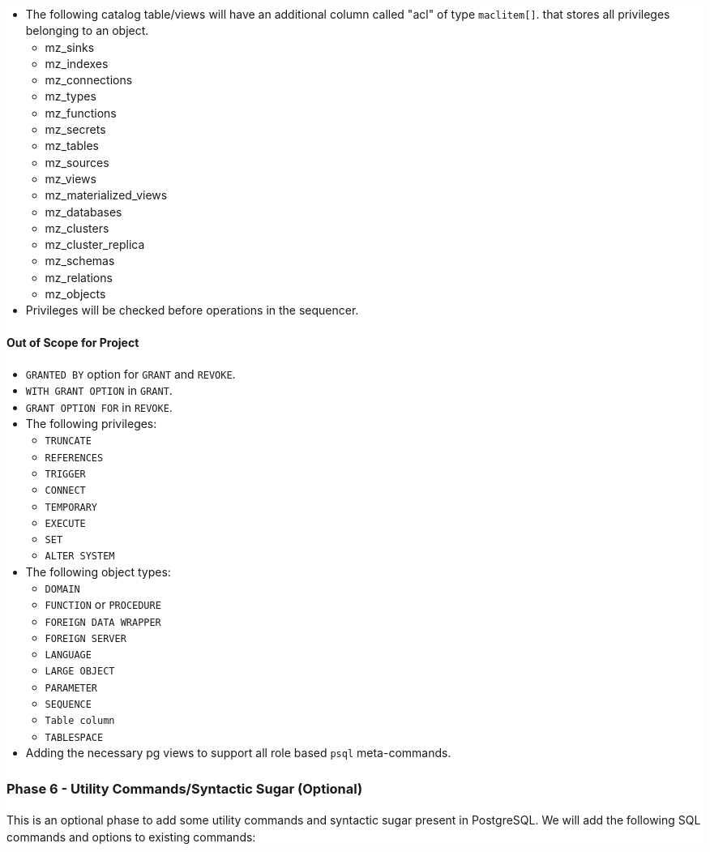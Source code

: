 - The following catalog table/views will have an additional column called "acl" of type `maclitem[]`.
that stores all privileges belonging to an object.
    - mz_sinks
    - mz_indexes
    - mz_connections
    - mz_types
    - mz_functions
    - mz_secrets
    - mz_tables
    - mz_sources
    - mz_views
    - mz_materialized_views
    - mz_databases
    - mz_clusters
    - mz_cluster_replica
    - mz_schemas
    - mz_relations
    - mz_objects
- Privileges will be checked before operations in the sequencer.

#### Out of Scope for Project

- `GRANTED BY` option for `GRANT` and `REVOKE`.
- `WITH GRANT OPTION` in `GRANT`.
- `GRANT OPTION FOR` in `REVOKE`.
- The following privileges:
    - `TRUNCATE`
    - `REFERENCES`
    - `TRIGGER`
    - `CONNECT`
    - `TEMPORARY`
    - `EXECUTE`
    - `SET`
    - `ALTER SYSTEM`
- The following object types:
    - `DOMAIN`
    - `FUNCTION` or `PROCEDURE`
    - `FOREIGN DATA WRAPPER`
    - `FOREIGN SERVER`
    - `LANGUAGE`
    - `LARGE OBJECT`
    - `PARAMETER`
    - `SEQUENCE`
    - `Table column`
    - `TABLESPACE`
- Adding the necessary pg views to support all role based `psql` meta-commands.

### Phase 6 - Utility Commands/Syntactic Sugar (Optional)

This is an optional phase to add some utility commands and syntactic sugar present in PostgreSQL. We will add the
following SQL commands and options to existing commands:
